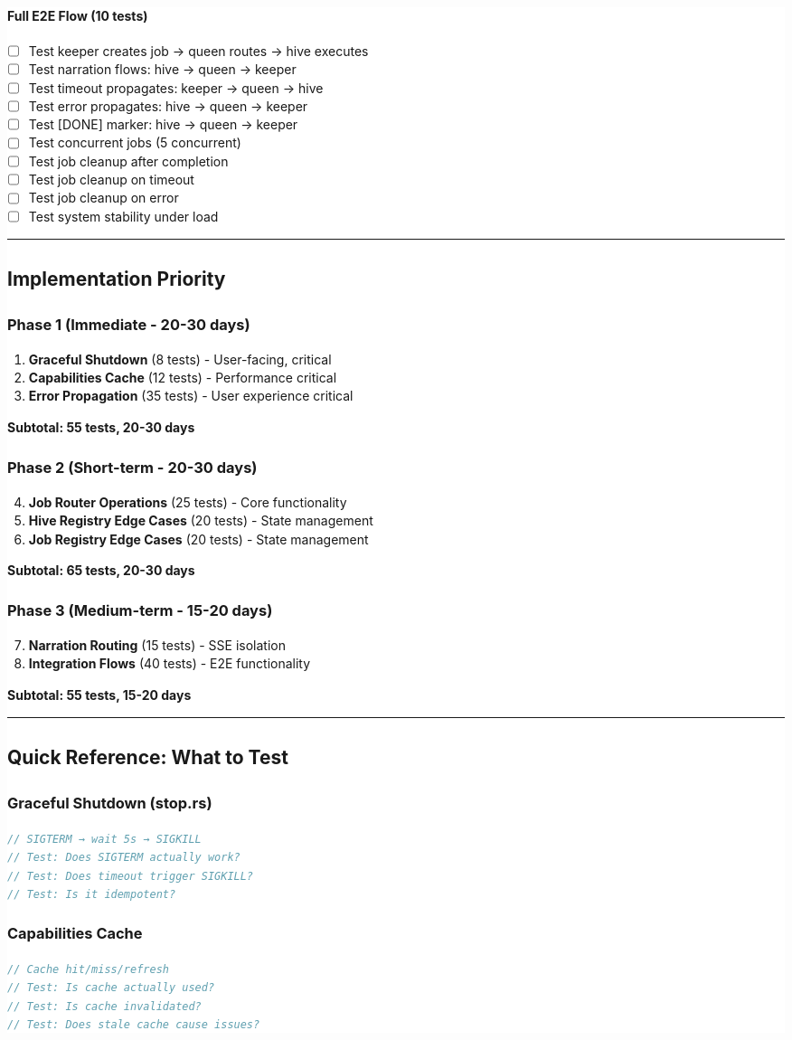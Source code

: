 #### Full E2E Flow (10 tests)
- [ ] Test keeper creates job → queen routes → hive executes
- [ ] Test narration flows: hive → queen → keeper
- [ ] Test timeout propagates: keeper → queen → hive
- [ ] Test error propagates: hive → queen → keeper
- [ ] Test [DONE] marker: hive → queen → keeper
- [ ] Test concurrent jobs (5 concurrent)
- [ ] Test job cleanup after completion
- [ ] Test job cleanup on timeout
- [ ] Test job cleanup on error
- [ ] Test system stability under load

---

## Implementation Priority

### Phase 1 (Immediate - 20-30 days)
1. **Graceful Shutdown** (8 tests) - User-facing, critical
2. **Capabilities Cache** (12 tests) - Performance critical
3. **Error Propagation** (35 tests) - User experience critical

**Subtotal: 55 tests, 20-30 days**

### Phase 2 (Short-term - 20-30 days)
4. **Job Router Operations** (25 tests) - Core functionality
5. **Hive Registry Edge Cases** (20 tests) - State management
6. **Job Registry Edge Cases** (20 tests) - State management

**Subtotal: 65 tests, 20-30 days**

### Phase 3 (Medium-term - 15-20 days)
7. **Narration Routing** (15 tests) - SSE isolation
8. **Integration Flows** (40 tests) - E2E functionality

**Subtotal: 55 tests, 15-20 days**

---

## Quick Reference: What to Test

### Graceful Shutdown (stop.rs)
```rust
// SIGTERM → wait 5s → SIGKILL
// Test: Does SIGTERM actually work?
// Test: Does timeout trigger SIGKILL?
// Test: Is it idempotent?
```

### Capabilities Cache
```rust
// Cache hit/miss/refresh
// Test: Is cache actually used?
// Test: Is cache invalidated?
// Test: Does stale cache cause issues?
```
